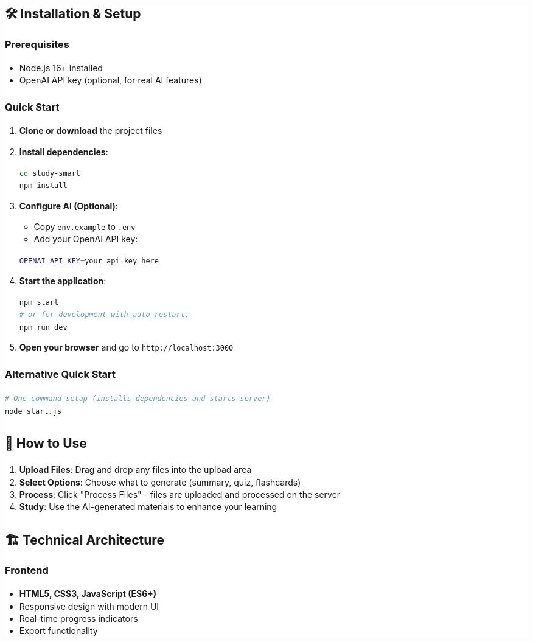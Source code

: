 ## 🛠️ Installation & Setup

### Prerequisites

- Node.js 16+ installed
- OpenAI API key (optional, for real AI features)

### Quick Start

1. **Clone or download** the project files
2. **Install dependencies**:

   ```bash
   cd study-smart
   npm install
   ```

3. **Configure AI (Optional)**:

   - Copy `env.example` to `.env`
   - Add your OpenAI API key:

   ```bash
   OPENAI_API_KEY=your_api_key_here
   ```

4. **Start the application**:

   ```bash
   npm start
   # or for development with auto-restart:
   npm run dev
   ```

5. **Open your browser** and go to `http://localhost:3000`

### Alternative Quick Start

```bash
# One-command setup (installs dependencies and starts server)
node start.js
```

## 📖 How to Use

1. **Upload Files**: Drag and drop any files into the upload area
2. **Select Options**: Choose what to generate (summary, quiz, flashcards)
3. **Process**: Click "Process Files" - files are uploaded and processed on the server
4. **Study**: Use the AI-generated materials to enhance your learning

## 🏗️ Technical Architecture

### Frontend

- **HTML5, CSS3, JavaScript (ES6+)**
- Responsive design with modern UI
- Real-time progress indicators
- Export functionality
